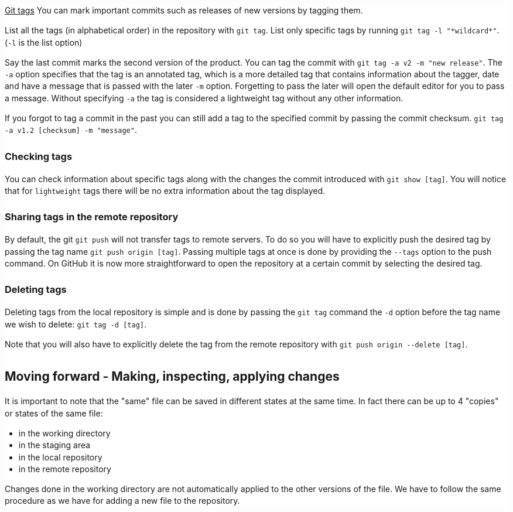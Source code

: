 [Git tags](https://git-scm.com/book/en/v2/Git-Basics-Tagging) 
You can mark important commits such as releases of new versions by tagging them.

List all the tags (in alphabetical order) in the repository with `git tag`. 
List only specific tags by running `git tag -l "*wildcard*"`. (`-l` is the list option) 

Say the last commit marks the second version of the product. You can tag the commit with `git tag -a v2 -m "new release"`.
The `-a` option specifies that the tag is an annotated tag, which is a more detailed tag that contains information about the tagger,
date and have a message that is passed with the later `-m` option. Forgetting to pass the later will open the default editor for you to pass a message.
Without specifying `-a` the tag is considered a lightweight tag without any other information. 

If you forgot to tag a commit in the past you can still add a tag to the specified commit by passing the commit checksum.
`git tag -a v1.2 [checksum] -m "message"`.

### Checking tags

You can check information about specific tags along with the changes the commit introduced with `git show [tag]`. 
You will notice that for `lightweight` tags there will be no extra information about the tag displayed.

### Sharing tags in the remote repository

By default, the git `git push` will not transfer tags to remote servers.
To do so you will have to explicitly push the desired tag by passing the tag name `git push origin [tag]`.
Passing multiple tags at once is done by providing the `--tags` option to the push command.
On GitHub it is now more straightforward to open the repository at a certain commit by selecting the desired tag.

### Deleting tags

Deleting tags from the local repository is simple and is done by passing the `git tag` command the `-d` option before the tag name we wish to delete: `git tag -d [tag]`.

Note that you will also have to explicitly delete the tag from the remote repository with `git push origin --delete [tag]`.


## Moving forward - Making, inspecting, applying changes

It is important to note that the "same" file can be saved in different states at the same time. In fact there can be up to 4 "copies" or states of the same file:

- in the working directory
- in the staging area
- in the local repository
- in the remote repository

Changes done in the working directory are not automatically applied to the other versions of the file. We have to follow the same procedure as we have for adding a new file to the repository.
